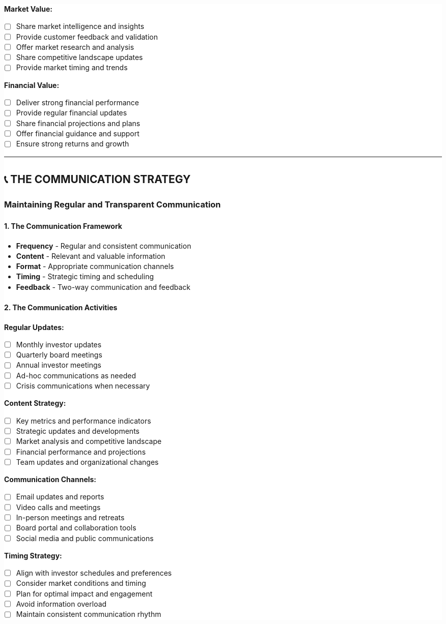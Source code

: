 **Market Value:**
- [ ] Share market intelligence and insights
- [ ] Provide customer feedback and validation
- [ ] Offer market research and analysis
- [ ] Share competitive landscape updates
- [ ] Provide market timing and trends

**Financial Value:**
- [ ] Deliver strong financial performance
- [ ] Provide regular financial updates
- [ ] Share financial projections and plans
- [ ] Offer financial guidance and support
- [ ] Ensure strong returns and growth

---

## 📞 **THE COMMUNICATION STRATEGY**

### **Maintaining Regular and Transparent Communication**

#### **1. The Communication Framework**
- **Frequency** - Regular and consistent communication
- **Content** - Relevant and valuable information
- **Format** - Appropriate communication channels
- **Timing** - Strategic timing and scheduling
- **Feedback** - Two-way communication and feedback

#### **2. The Communication Activities**
**Regular Updates:**
- [ ] Monthly investor updates
- [ ] Quarterly board meetings
- [ ] Annual investor meetings
- [ ] Ad-hoc communications as needed
- [ ] Crisis communications when necessary

**Content Strategy:**
- [ ] Key metrics and performance indicators
- [ ] Strategic updates and developments
- [ ] Market analysis and competitive landscape
- [ ] Financial performance and projections
- [ ] Team updates and organizational changes

**Communication Channels:**
- [ ] Email updates and reports
- [ ] Video calls and meetings
- [ ] In-person meetings and retreats
- [ ] Board portal and collaboration tools
- [ ] Social media and public communications

**Timing Strategy:**
- [ ] Align with investor schedules and preferences
- [ ] Consider market conditions and timing
- [ ] Plan for optimal impact and engagement
- [ ] Avoid information overload
- [ ] Maintain consistent communication rhythm
